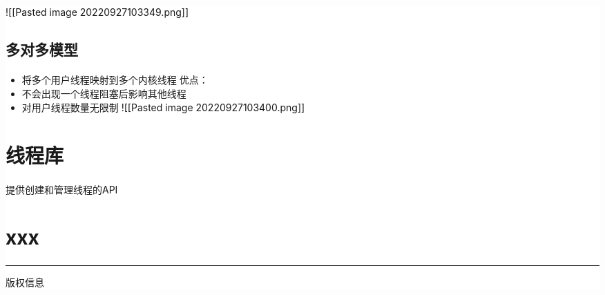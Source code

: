 ![[Pasted image 20220927103349.png]]
## 多对多模型
- 将多个用户线程映射到多个内核线程
优点：
- 不会出现一个线程阻塞后影响其他线程 
- 对用户线程数量无限制
![[Pasted image 20220927103400.png]]

# 线程库
提供创建和管理线程的API

# xxx

<hr />
版权信息